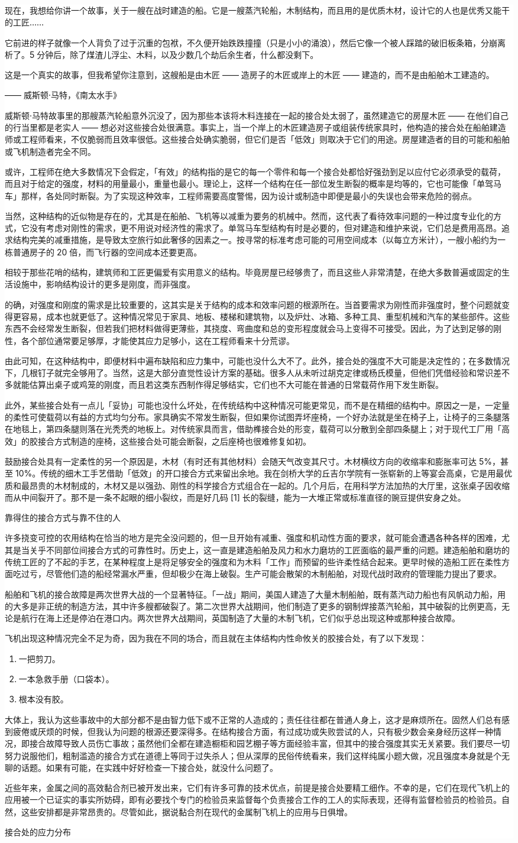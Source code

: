 现在，我想给你讲一个故事，关于一艘在战时建造的船。它是一艘蒸汽轮船，木制结构，而且用的是优质木材，设计它的人也是优秀又能干的工匠……

它前进的样子就像一个人背负了过于沉重的包袱，不久便开始跌跌撞撞（只是小小的涌浪），然后它像一个被人踩踏的破旧板条箱，分崩离析了。5 分钟后，除了煤渣儿浮尘、木料，以及少数几个劫后余生者，什么都没剩下。

这是一个真实的故事，但我希望你注意到，这艘船是由木匠 —— 造房子的木匠或岸上的木匠 —— 建造的，而不是由船舶木工建造的。

—— 威斯顿·马特，《南太水手》

威斯顿·马特故事里的那艘蒸汽轮船意外沉没了，因为那些本该将木料连接在一起的接合处太弱了，虽然建造它的房屋木匠 —— 在他们自己的行当里都是老实人 —— 想必对这些接合处很满意。事实上，当一个岸上的木匠建造房子或组装传统家具时，他构造的接合处在船舶建造师或工程师看来，不仅脆弱而且效率很低。这些接合处确实脆弱，但它们是否「低效」则取决于它们的用途。房屋建造者的目的可能和船舶或飞机制造者完全不同。

或许，工程师在绝大多数情况下会假定，「有效」的结构指的是它的每一个零件和每一个接合处都恰好强劲到足以应付它必须承受的载荷，而且对于给定的强度，材料的用量最小，重量也最小。理论上，这样一个结构在任一部位发生断裂的概率是均等的，它也可能像「单驾马车」那样，各处同时断裂。为了实现这种效率，工程师需要高度警惕，因为设计或制造中即便是最小的失误也会带来危险的弱点。

当然，这种结构的近似物是存在的，尤其是在船舶、飞机等以减重为要务的机械中。然而，这代表了看待效率问题的一种过度专业化的方式，它没有考虑对刚性的需求，更不用说对经济性的需求了。单驾马车型结构有时是必要的，但对建造和维护来说，它们总是费用高昂。追求结构完美的减重措施，是导致太空旅行如此奢侈的因素之一。按寻常的标准考虑可能的可用空间成本（以每立方米计），一艘小船约为一栋普通房子的 20 倍，而飞行器的空间成本还要更高。

相较于那些花哨的结构，建筑师和工匠更偏爱有实用意义的结构。毕竟房屋已经够贵了，而且这些人非常清楚，在绝大多数普遍或固定的生活设施中，影响结构设计的更多是刚度，而非强度。

的确，对强度和刚度的需求是比较重要的，这其实是关于结构的成本和效率问题的根源所在。当首要需求为刚性而非强度时，整个问题就变得更容易，成本也就更低了。这种情况常见于家具、地板、楼梯和建筑物，以及炉灶、冰箱、多种工具、重型机械和汽车的某些部件。这些东西不会经常发生断裂，但若我们把材料做得更薄些，其挠度、弯曲度和总的变形程度就会马上变得不可接受。因此，为了达到足够的刚性，各个部位通常要足够厚，才能使其应力足够小，这在工程师看来十分荒谬。

由此可知，在这种结构中，即便材料中遍布缺陷和应力集中，可能也没什么大不了。此外，接合处的强度不大可能是决定性的；在多数情况下，几根钉子就完全够用了。当然，这是大部分直觉性设计方案的基础。很多人从未听过胡克定律或杨氏模量，但他们凭借经验和常识差不多就能估算出桌子或鸡笼的刚度，而且若这类东西制作得足够结实，它们也不大可能在普通的日常载荷作用下发生断裂。

此外，某些接合处有一点儿「妥协」可能也没什么坏处，在传统结构中这种情况可能更常见，而不是在精细的结构中。原因之一是，一定量的柔性可使载荷以有益的方式均匀分布。家具确实不常发生断裂，但如果你试图弄坏座椅，一个好办法就是坐在椅子上，让椅子的三条腿落在地毯上，第四条腿则落在光秃秃的地板上。对传统家具而言，借助榫接合处的形变，载荷可以分散到全部四条腿上；对于现代工厂用「高效」的胶接合方式制造的座椅，这些接合处可能会断裂，之后座椅也很难修复如初。

鼓励接合处具有一定柔性的另一个原因是，木材（有时还有其他材料）会随天气改变其尺寸。木材横纹方向的收缩率和膨胀率可达 5%，甚至 10%。传统的细木工手艺借助「低效」的开口接合方式来留出余地。我在剑桥大学的丘吉尔学院有一张崭新的上等宴会高桌，它是用最优质和最昂贵的木材制成的，木材又是以强劲、刚性的科学接合方式组合在一起的。几个月后，在用科学方法加热的大厅里，这张桌子因收缩而从中间裂开了。那不是一条不起眼的细小裂纹，而是好几码 [1] 长的裂缝，能为一大堆正常或标准直径的豌豆提供安身之处。

靠得住的接合方式与靠不住的人

许多挠变可控的农用结构在恰当的地方是完全没问题的，但一旦开始有减重、强度和机动性方面的要求，就可能会遭遇各种各样的困难，尤其是当关乎不同部位间接合方式的可靠性时。历史上，这一直是建造船舶及风力和水力磨坊的工匠面临的最严重的问题。建造船舶和磨坊的传统工匠的了不起的手艺，在某种程度上是将足够安全的强度和为木料「工作」而预留的些许柔性结合起来。更早时候的造船工匠在柔性方面吃过亏，尽管他们造的船经常漏水严重，但却极少在海上破裂。生产可能会散架的木制船舶，对现代战时政府的管理能力提出了要求。

船舶和飞机的接合故障是两次世界大战的一个显著特征。「一战」期间，美国人建造了大量木制船舶，既有蒸汽动力船也有风帆动力船，用的大多是非正统的制造方法，其中许多艘都破裂了。第二次世界大战期间，他们制造了更多的钢制焊接蒸汽轮船，其中破裂的比例更高，无论是航行在海上还是停泊在港口内。两次世界大战期间，英国制造了大量的木制飞机，它们似乎总出现这种或那种接合故障。

飞机出现这种情况完全不足为奇，因为我在不同的场合，而且就在主体结构内性命攸关的胶接合处，有了以下发现：

1. 一把剪刀。

2. 一本急救手册（口袋本）。

3. 根本没有胶。

大体上，我认为这些事故中的大部分都不是由智力低下或不正常的人造成的；责任往往都在普通人身上，这才是麻烦所在。固然人们总有感到疲倦或厌烦的时候，但我认为问题的根源还要深得多。在结构接合方面，有过成功或失败尝试的人，只有极少数会亲身经历这样一种情况，即接合故障导致人员伤亡事故；虽然他们全都在建造橱柜和园艺棚子等方面经验丰富，但其中的接合强度其实无关紧要。我们要尽一切努力说服他们，粗制滥造的接合方式在道德上等同于过失杀人；但从深厚的民俗传统看来，我们这样纯属小题大做，况且强度本身就是个无聊的话题。如果有可能，在实践中好好检查一下接合处，就没什么问题了。

近些年来，金属之间的高效黏合剂已被开发出来，它们有许多可靠的技术优点，前提是接合处要精工细作。不幸的是，它们在现代飞机上的应用被一个已证实的事实所妨碍，即有必要找个专门的检验员来监督每个负责接合工作的工人的实际表现，还得有监督检验员的检验员。自然，这些安排都是非常昂贵的。尽管如此，据说黏合剂在现代的金属制飞机上的应用与日俱增。

接合处的应力分布
